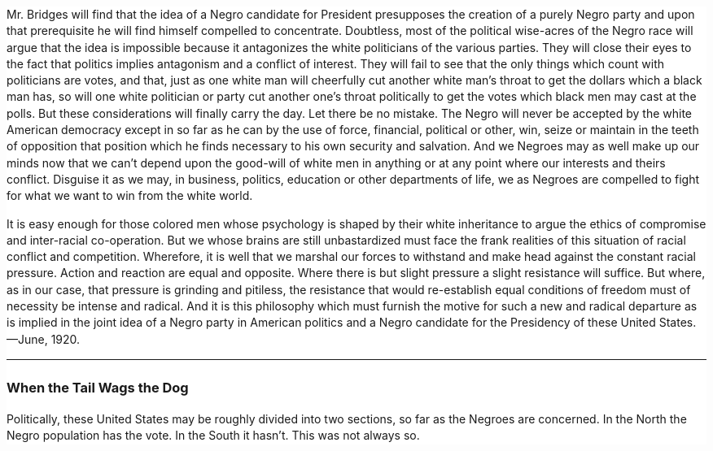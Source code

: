 Mr. Bridges will find that the idea of a Negro candidate
for President presupposes the creation of a purely Negro
party and upon that prerequisite he will find himself
compelled to concentrate. Doubtless, most of the political
wise-acres of the Negro race will argue that the idea is
impossible because it antagonizes the white politicians
of the various parties. They will close their eyes to the
fact that politics implies antagonism and a conflict of
interest. They will fail to see that the only things which
count with politicians are votes, and that, just as one
white man will cheerfully cut another white man’s throat
to get the dollars which a black man has, so will one
white politician or party cut another one’s throat politically 
to get the votes which black men may cast at the
polls. But these considerations will finally carry the day.
Let there be no mistake. The Negro will never be accepted 
by the white American democracy except in so far
as he can by the use of force, financial, political or other,
win, seize or maintain in the teeth of opposition that
position which he finds necessary to his own security and
salvation. And we Negroes may as well make up our
minds now that we can’t depend upon the good-will of
white men in anything or at any point where our interests
and theirs conflict. Disguise it as we may, in business,
politics, education or other departments of life, we as
Negroes are compelled to fight for what we want to win
from the white world.

It is easy enough for those colored men whose
psychology is shaped by their white inheritance to argue
the ethics of compromise and inter-racial co-operation.
But we whose brains are still unbastardized must face
the frank realities of this situation of racial conflict and
competition. Wherefore, it is well that we marshal our
forces to withstand and make head against the constant
racial pressure. Action and reaction are equal and
opposite. Where there is but slight pressure a slight
resistance will suffice. But where, as in our case, that
pressure is grinding and pitiless, the resistance that would
re-establish equal conditions of freedom must of necessity
be intense and radical. And it is this philosophy which
must furnish the motive for such a new and radical
departure as is implied in the joint idea of a Negro party
in American politics and a Negro candidate for the
Presidency of these United States. &mdash;June, 1920.

<hr>

### When the Tail Wags the Dog

Politically, these United States may be roughly divided
into two sections, so far as the Negroes are concerned.
In the North the Negro population has the vote. In the
South it hasn’t. This was not always so.
